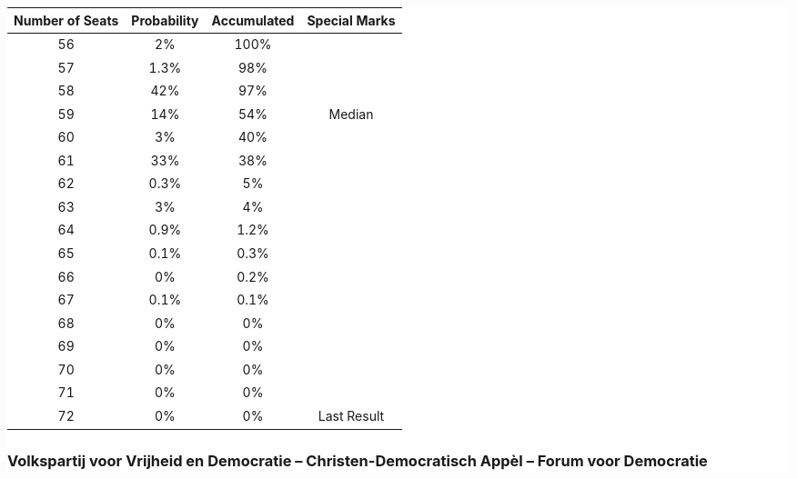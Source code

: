 | Number of Seats | Probability | Accumulated | Special Marks |
|:---------------:|:-----------:|:-----------:|:-------------:|
| 56 | 2% | 100% |  |
| 57 | 1.3% | 98% |  |
| 58 | 42% | 97% |  |
| 59 | 14% | 54% | Median |
| 60 | 3% | 40% |  |
| 61 | 33% | 38% |  |
| 62 | 0.3% | 5% |  |
| 63 | 3% | 4% |  |
| 64 | 0.9% | 1.2% |  |
| 65 | 0.1% | 0.3% |  |
| 66 | 0% | 0.2% |  |
| 67 | 0.1% | 0.1% |  |
| 68 | 0% | 0% |  |
| 69 | 0% | 0% |  |
| 70 | 0% | 0% |  |
| 71 | 0% | 0% |  |
| 72 | 0% | 0% | Last Result |

### Volkspartij voor Vrijheid en Democratie – Christen-Democratisch Appèl – Forum voor Democratie
